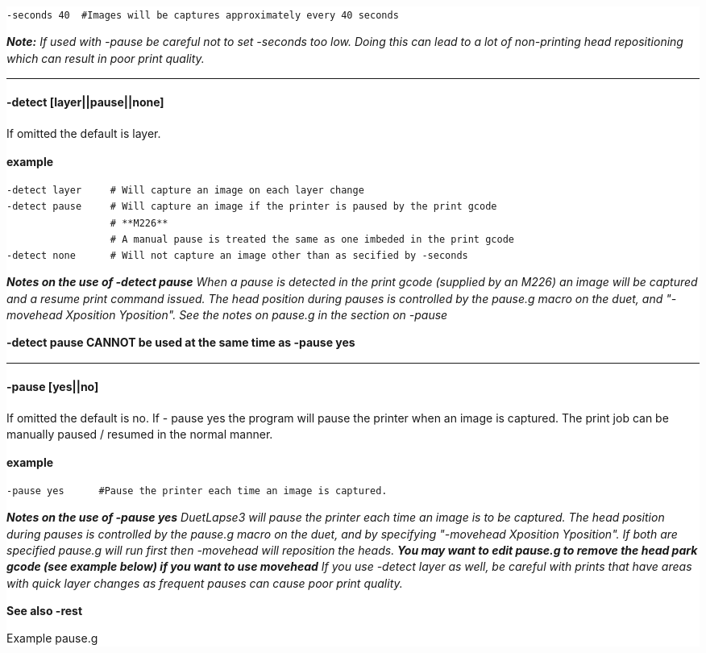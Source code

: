 ```text
-seconds 40  #Images will be captures approximately every 40 seconds
```

***Note:** If used with -pause be careful not to set -seconds too low.  Doing this can lead to a lot of non-printing head repositioning which can result in poor print quality.* 
___

#### -detect [layer||pause||none]

If omitted the default is layer.

**example**

```text
-detect layer     # Will capture an image on each layer change
-detect pause     # Will capture an image if the printer is paused by the print gcode
                  # **M226**
                  # A manual pause is treated the same as one imbeded in the print gcode
-detect none      # Will not capture an image other than as secified by -seconds
```

***Notes on the use of -detect pause**
When a pause is detected in the print gcode (supplied by an M226) an image will be captured and a resume print command issued.
The head position during pauses is controlled by the pause.g macro on the duet,
and "-movehead Xposition Yposition".
See the notes on pause.g in the section on -pause*

**-detect pause CANNOT be used at the same time as -pause yes**

___

#### -pause [yes||no]

If omitted the default is no. If - pause yes the program will pause the printer when an image is captured.
The print job can be manually paused / resumed in the normal manner.

**example**

```text
-pause yes      #Pause the printer each time an image is captured.
```

***Notes on the use of -pause yes**
DuetLapse3 will pause the printer each time an image is to be captured.
The head position during pauses is controlled by the pause.g macro on the duet,
and by specifying "-movehead Xposition Yposition". If both are specified pause.g will run first then -movehead will reposition the heads. **You may want to edit pause.g to remove the head park gcode (see example below) if you want to use movehead**
If you use -detect layer as well, be careful with prints that have areas with quick layer changes as frequent pauses can cause poor print quality.*

**See also -rest**

Example pause.g
